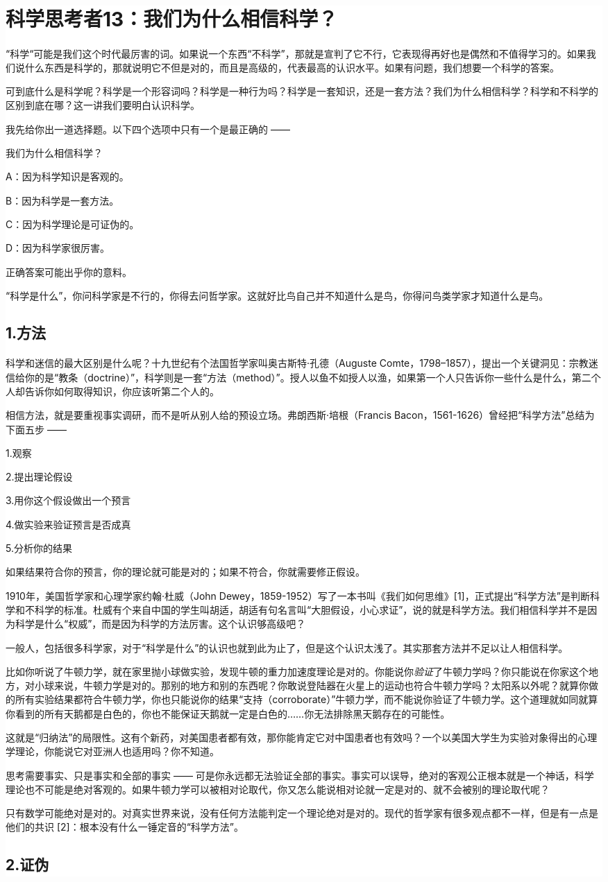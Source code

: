 # 科学思考者13：我们为什么相信科学？

“科学“可能是我们这个时代最厉害的词。如果说一个东西“不科学”，那就是宣判了它不行，它表现得再好也是偶然和不值得学习的。如果我们说什么东西是科学的，那就说明它不但是对的，而且是高级的，代表最高的认识水平。如果有问题，我们想要一个科学的答案。

可到底什么是科学呢？科学是一个形容词吗？科学是一种行为吗？科学是一套知识，还是一套方法？我们为什么相信科学？科学和不科学的区别到底在哪？这一讲我们要明白认识科学。

我先给你出一道选择题。以下四个选项中只有一个是最正确的 ——

我们为什么相信科学？

A：因为科学知识是客观的。

B：因为科学是一套方法。

C：因为科学理论是可证伪的。

D：因为科学家很厉害。

正确答案可能出乎你的意料。

“科学是什么”，你问科学家是不行的，你得去问哲学家。这就好比鸟自己并不知道什么是鸟，你得问鸟类学家才知道什么是鸟。

## 1.方法

科学和迷信的最大区别是什么呢？十九世纪有个法国哲学家叫奥古斯特·孔德（Auguste Comte，1798–1857），提出一个关键洞见：宗教迷信给你的是“教条（doctrine）”，科学则是一套“方法（method）”。授人以鱼不如授人以渔，如果第一个人只告诉你一些什么是什么，第二个人却告诉你如何取得知识，你应该听第二个人的。

相信方法，就是要重视事实调研，而不是听从别人给的预设立场。弗朗西斯·培根（Francis Bacon，1561-1626）曾经把“科学方法”总结为下面五步 ——

1.观察

2.提出理论假设

3.用你这个假设做出一个预言

4.做实验来验证预言是否成真

5.分析你的结果

如果结果符合你的预言，你的理论就可能是对的；如果不符合，你就需要修正假设。

1910年，美国哲学家和心理学家约翰·杜威（John Dewey，1859-1952）写了一本书叫《我们如何思维》[1]，正式提出“科学方法”是判断科学和不科学的标准。杜威有个来自中国的学生叫胡适，胡适有句名言叫“大胆假设，小心求证”，说的就是科学方法。我们相信科学并不是因为科学是什么“权威”，而是因为科学的方法厉害。这个认识够高级吧？

一般人，包括很多科学家，对于“科学是什么”的认识也就到此为止了，但是这个认识太浅了。其实那套方法并不足以让人相信科学。

比如你听说了牛顿力学，就在家里抛小球做实验，发现牛顿的重力加速度理论是对的。你能说你*验证*了牛顿力学吗？你只能说在你家这个地方，对小球来说，牛顿力学是对的。那别的地方和别的东西呢？你敢说登陆器在火星上的运动也符合牛顿力学吗？太阳系以外呢？就算你做的所有实验结果都符合牛顿力学，你也只能说你的结果“支持（corroborate）”牛顿力学，而不能说你验证了牛顿力学。这个道理就如同就算你看到的所有天鹅都是白色的，你也不能保证天鹅就一定是白色的……你无法排除黑天鹅存在的可能性。

这就是“归纳法”的局限性。这有个新药，对美国患者都有效，那你能肯定它对中国患者也有效吗？一个以美国大学生为实验对象得出的心理学理论，你能说它对亚洲人也适用吗？你不知道。

思考需要事实、只是事实和全部的事实 —— 可是你永远都无法验证全部的事实。事实可以误导，绝对的客观公正根本就是一个神话，科学理论也不可能是绝对客观的。如果牛顿力学可以被相对论取代，你又怎么能说相对论就一定是对的、就不会被别的理论取代呢？

只有数学可能绝对是对的。对真实世界来说，没有任何方法能判定一个理论绝对是对的。现代的哲学家有很多观点都不一样，但是有一点是他们的共识 [2]：根本没有什么一锤定音的“科学方法”。

## 2.证伪
